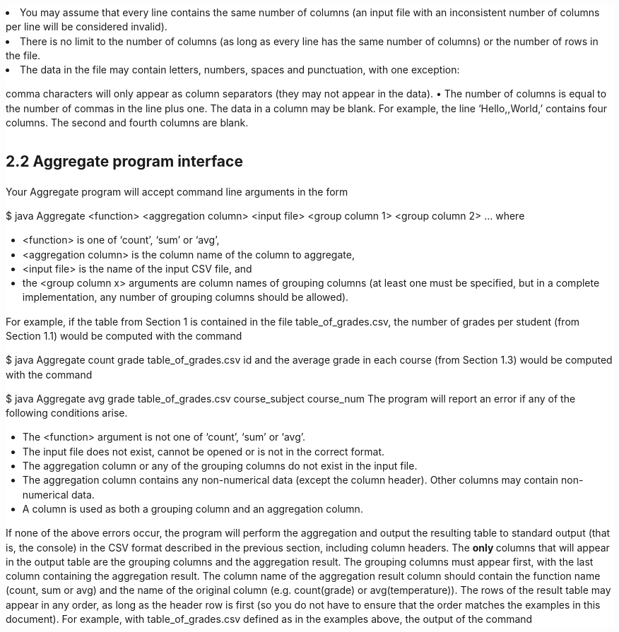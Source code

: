  <li>You may assume that every line contains the same number of columns (an input file with an inconsistent number of columns per line will be considered invalid).</li>

 <li>There is no limit to the number of columns (as long as every line has the same number of columns) or the number of rows in the file.</li>

 <li>The data in the file may contain letters, numbers, spaces and punctuation, with one exception:</li>

</ul>

comma characters will only appear as column separators (they may not appear in the data). • The number of columns is equal to the number of commas in the line plus one. The data in a column may be blank. For example, the line ‘Hello,,World,’ contains four columns. The second and fourth columns are blank.

<h2>2.2        Aggregate program interface</h2>

Your Aggregate program will accept command line arguments in the form

$ java Aggregate &lt;function&gt; &lt;aggregation column&gt; &lt;input file&gt; &lt;group column 1&gt; &lt;group column 2&gt; … where

<ul>

 <li>&lt;function&gt; is one of ‘count’, ‘sum’ or ‘avg’,</li>

 <li>&lt;aggregation column&gt; is the column name of the column to aggregate,</li>

 <li>&lt;input file&gt; is the name of the input CSV file, and</li>

 <li>the &lt;group column x&gt; arguments are column names of grouping columns (at least one must be specified, but in a complete implementation, any number of grouping columns should be allowed).</li>

</ul>

For example, if the table from Section 1 is contained in the file table_of_grades.csv, the number of grades per student (from Section 1.1) would be computed with the command

$ java Aggregate count grade table_of_grades.csv id and the average grade in each course (from Section 1.3) would be computed with the command

$ java Aggregate avg grade table_of_grades.csv course_subject course_num The program will report an error if any of the following conditions arise.

<ul>

 <li>The &lt;function&gt; argument is not one of ‘count’, ‘sum’ or ‘avg’.</li>

 <li>The input file does not exist, cannot be opened or is not in the correct format.</li>

 <li>The aggregation column or any of the grouping columns do not exist in the input file.</li>

 <li>The aggregation column contains any non-numerical data (except the column header). Other columns may contain non-numerical data.</li>

 <li>A column is used as both a grouping column and an aggregation column.</li>

</ul>

If none of the above errors occur, the program will perform the aggregation and output the resulting table to standard output (that is, the console) in the CSV format described in the previous section, including column headers. The <strong>only </strong>columns that will appear in the output table are the grouping columns and the aggregation result. The grouping columns must appear first, with the last column containing the aggregation result. The column name of the aggregation result column should contain the function name (count, sum or avg) and the name of the original column (e.g. count(grade) or avg(temperature)). The rows of the result table may appear in any order, as long as the header row is first (so you do not have to ensure that the order matches the examples in this document). For example, with table_of_grades.csv defined as in the examples above, the output of the command
